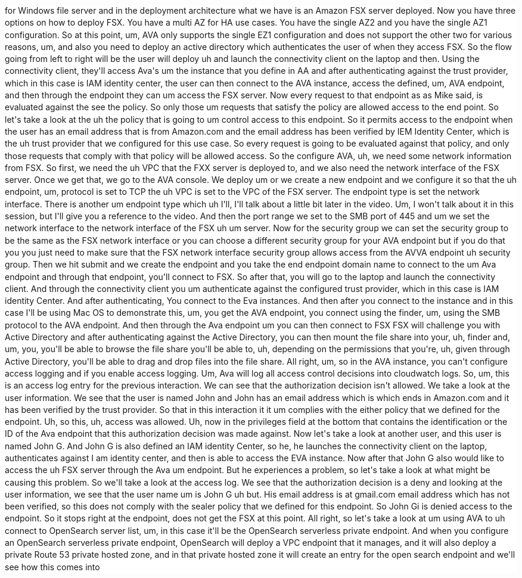 for Windows file server and in the deployment architecture what we have is an Amazon FSX server deployed. Now you have three options on how to deploy FSX. You have a multi AZ for HA use cases. You have the single AZ2 and you have the single AZ1 configuration. So at this point, um, AVA only supports the single EZ1 configuration and does not support the other two for various reasons, um, and also you need to deploy an active directory which authenticates the user of when they access FSX. So the flow going from left to right will be the user will deploy uh and launch the connectivity client on the laptop and then. Using the connectivity client, they'll access Ava's um the instance that you define in AA and after authenticating against the trust provider, which in this case is IAM identity center, the user can then connect to the AVA instance, access the defined, um, AVA endpoint, and then through the endpoint they can um access the FSX server. Now every request to that endpoint as as Mike said, is evaluated against the see the policy. So only those um requests that satisfy the policy are allowed access to the end point. So let's take a look at the uh the policy that is going to um control access to this endpoint. So it permits access to the endpoint when the user has an email address that is from Amazon.com and the email address has been verified by IEM Identity Center, which is the uh trust provider that we configured for this use case. So every request is going to be evaluated against that policy, and only those requests that comply with that policy will be allowed access. So the configure AVA, uh, we need some network information from FSX. So first, we need the uh VPC that the FXX server is deployed to, and we also need the network interface of the FSX server. Once we get that, we go to the AVA console. We deploy um or we create a new endpoint and we configure it so that the uh endpoint, um, protocol is set to TCP the uh VPC is set to the VPC of the FSX server. The endpoint type is set the network interface. There is another um endpoint type which uh I'll, I'll talk about a little bit later in the video. Um, I won't talk about it in this session, but I'll give you a reference to the video. And then the port range we set to the SMB port of 445 and um we set the network interface to the network interface of the FSX uh um server. Now for the security group we can set the security group to be the same as the FSX network interface or you can choose a different security group for your AVA endpoint but if you do that you you just need to make sure that the FSX network interface security group allows access from the AVVA endpoint uh security group. Then we hit submit and we create the endpoint and you take the end endpoint domain name to connect to the um Ava endpoint and through that endpoint, you'll connect to FSX. So after that, you will go to the laptop and launch the connectivity client. And through the connectivity client you um authenticate against the configured trust provider, which in this case is IAM identity Center. And after authenticating, You connect to the Eva instances. And then after you connect to the instance and in this case I'll be using Mac OS to demonstrate this, um, you get the AVA endpoint, you connect using the finder, um, using the SMB protocol to the AVA endpoint. And then through the Ava endpoint um you can then connect to FSX FSX will challenge you with Active Directory and after authenticating against the Active Directory, you can then mount the file share into your, uh, finder and, um, you, you'll be able to browse the file share you'll be able to, uh, depending on the permissions that you're, uh, given through Active Directory, you'll be able to drag and drop files into the file share. All right, um, so in the AVA instance, you can't configure access logging and if you enable access logging. Um, Ava will log all access control decisions into cloudwatch logs. So, um, this is an access log entry for the previous interaction. We can see that the authorization decision isn't allowed. We take a look at the user information. We see that the user is named John and John has an email address which is which ends in Amazon.com and it has been verified by the trust provider. So that in this interaction it it um complies with the either policy that we defined for the endpoint. Uh, so this, uh, access was allowed. Uh, now in the privileges field at the bottom that contains the identification or the ID of the Ava endpoint that this authorization decision was made against. Now let's take a look at another user, and this user is named John G. And John G is also defined an IAM identity Center, so he, he launches the connectivity client on the laptop, authenticates against I am identity center, and then is able to access the EVA instance. Now after that John G also would like to access the uh FSX server through the Ava um endpoint. But he experiences a problem, so let's take a look at what might be causing this problem. So we'll take a look at the access log. We see that the authorization decision is a deny and looking at the user information, we see that the user name um is John G uh but. His email address is at gmail.com email address which has not been verified, so this does not comply with the sealer policy that we defined for this endpoint. So John Gi is denied access to the endpoint. So it stops right at the endpoint, does not get the FSX at this point. All right, so let's take a look at um using AVA to uh connect to OpenSearch server list, um, in this case it'll be the OpenSearch serverless private endpoint. And when you configure an OpenSearch serverless private endpoint, OpenSearch will deploy a VPC endpoint that it manages, and it will also deploy a private Route 53 private hosted zone, and in that private hosted zone it will create an entry for the open search endpoint and we'll see how this comes into